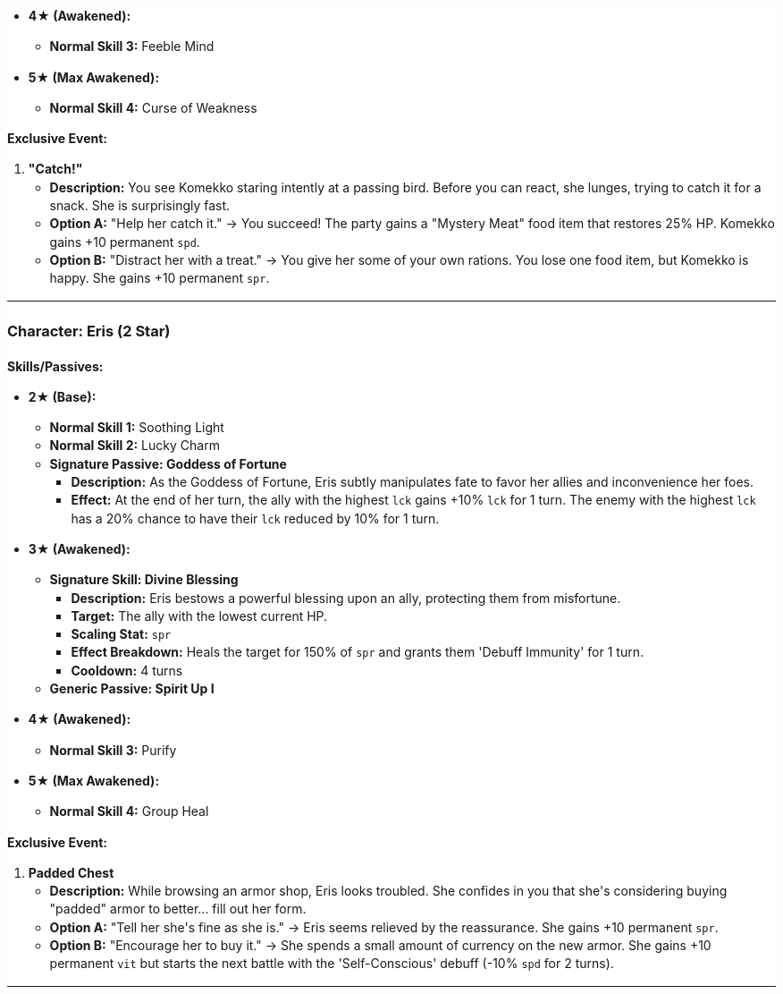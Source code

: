 *   **4★ (Awakened):**
    *   **Normal Skill 3:** Feeble Mind

*   **5★ (Max Awakened):**
    *   **Normal Skill 4:** Curse of Weakness

**Exclusive Event:**

1.  **"Catch!"**
    *   **Description:** You see Komekko staring intently at a passing bird. Before you can react, she lunges, trying to catch it for a snack. She is surprisingly fast.
    *   **Option A:** "Help her catch it." -> You succeed! The party gains a "Mystery Meat" food item that restores 25% HP. Komekko gains +10 permanent `spd`.
    *   **Option B:** "Distract her with a treat." -> You give her some of your own rations. You lose one food item, but Komekko is happy. She gains +10 permanent `spr`.

---
### **Character: Eris (2 Star)**

**Skills/Passives:**

*   **2★ (Base):**
    *   **Normal Skill 1:** Soothing Light
    *   **Normal Skill 2:** Lucky Charm
    *   **Signature Passive: Goddess of Fortune**
        *   **Description:** As the Goddess of Fortune, Eris subtly manipulates fate to favor her allies and inconvenience her foes.
        *   **Effect:** At the end of her turn, the ally with the highest `lck` gains +10% `lck` for 1 turn. The enemy with the highest `lck` has a 20% chance to have their `lck` reduced by 10% for 1 turn.

*   **3★ (Awakened):**
    *   **Signature Skill: Divine Blessing**
        *   **Description:** Eris bestows a powerful blessing upon an ally, protecting them from misfortune.
        *   **Target:** The ally with the lowest current HP.
        *   **Scaling Stat:** `spr`
        *   **Effect Breakdown:** Heals the target for 150% of `spr` and grants them 'Debuff Immunity' for 1 turn.
        *   **Cooldown:** 4 turns
    *   **Generic Passive: Spirit Up I**

*   **4★ (Awakened):**
    *   **Normal Skill 3:** Purify

*   **5★ (Max Awakened):**
    *   **Normal Skill 4:** Group Heal

**Exclusive Event:**

1.  **Padded Chest**
    *   **Description:** While browsing an armor shop, Eris looks troubled. She confides in you that she's considering buying "padded" armor to better... fill out her form.
    *   **Option A:** "Tell her she's fine as she is." -> Eris seems relieved by the reassurance. She gains +10 permanent `spr`.
    *   **Option B:** "Encourage her to buy it." -> She spends a small amount of currency on the new armor. She gains +10 permanent `vit` but starts the next battle with the 'Self-Conscious' debuff (-10% `spd` for 2 turns).

---